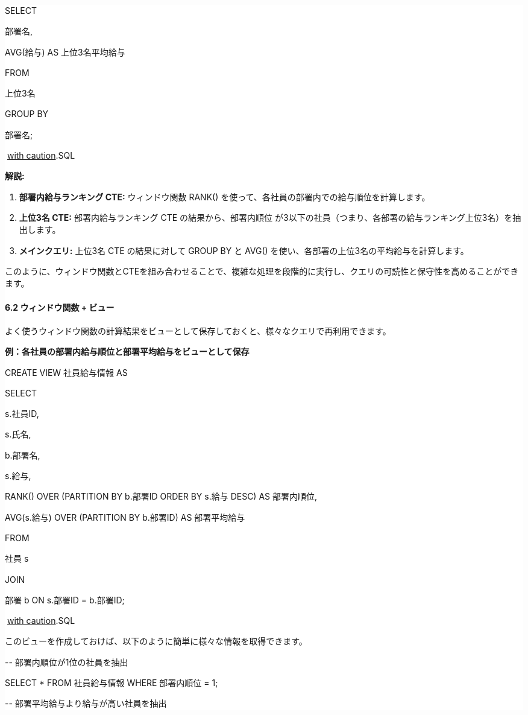 SELECT

部署名,

AVG(給与) AS 上位3名平均給与

FROM

上位3名

GROUP BY

部署名;

 [with caution](https://support.google.com/legal/answer/13505487).SQL

**解説:**

1.  **部署内給与ランキング CTE:** ウィンドウ関数 RANK() を使って、各社員の部署内での給与順位を計算します。

2.  **上位3名 CTE:** 部署内給与ランキング CTE の結果から、部署内順位 が3以下の社員（つまり、各部署の給与ランキング上位3名）を抽出します。

3.  **メインクエリ:** 上位3名 CTE の結果に対して GROUP BY と AVG() を使い、各部署の上位3名の平均給与を計算します。

このように、ウィンドウ関数とCTEを組み合わせることで、複雑な処理を段階的に実行し、クエリの可読性と保守性を高めることができます。

#### 6.2 ウィンドウ関数 + ビュー

よく使うウィンドウ関数の計算結果をビューとして保存しておくと、様々なクエリで再利用できます。

**例：各社員の部署内給与順位と部署平均給与をビューとして保存**

CREATE VIEW 社員給与情報 AS

SELECT

s.社員ID,

s.氏名,

b.部署名,

s.給与,

RANK() OVER (PARTITION BY b.部署ID ORDER BY s.給与 DESC) AS 部署内順位,

AVG(s.給与) OVER (PARTITION BY b.部署ID) AS 部署平均給与

FROM

社員 s

JOIN

部署 b ON s.部署ID = b.部署ID;

 [with caution](https://support.google.com/legal/answer/13505487).SQL

このビューを作成しておけば、以下のように簡単に様々な情報を取得できます。

-- 部署内順位が1位の社員を抽出

SELECT \* FROM 社員給与情報 WHERE 部署内順位 = 1;

-- 部署平均給与より給与が高い社員を抽出
